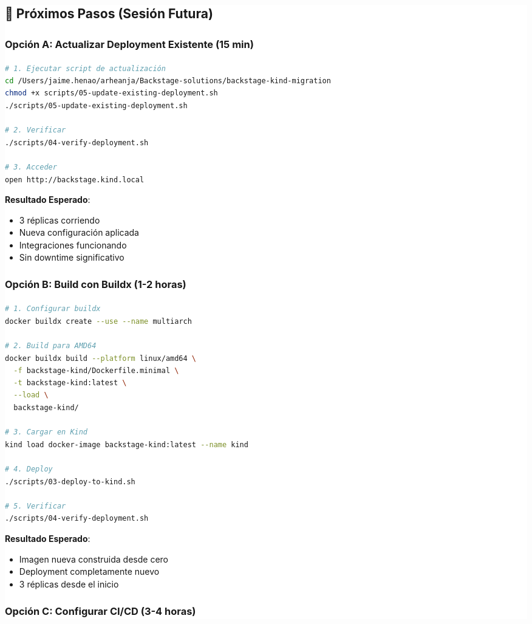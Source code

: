 
## 🎯 Próximos Pasos (Sesión Futura)

### Opción A: Actualizar Deployment Existente (15 min)

```bash
# 1. Ejecutar script de actualización
cd /Users/jaime.henao/arheanja/Backstage-solutions/backstage-kind-migration
chmod +x scripts/05-update-existing-deployment.sh
./scripts/05-update-existing-deployment.sh

# 2. Verificar
./scripts/04-verify-deployment.sh

# 3. Acceder
open http://backstage.kind.local
```

**Resultado Esperado**:
- 3 réplicas corriendo
- Nueva configuración aplicada
- Integraciones funcionando
- Sin downtime significativo

### Opción B: Build con Buildx (1-2 horas)

```bash
# 1. Configurar buildx
docker buildx create --use --name multiarch

# 2. Build para AMD64
docker buildx build --platform linux/amd64 \
  -f backstage-kind/Dockerfile.minimal \
  -t backstage-kind:latest \
  --load \
  backstage-kind/

# 3. Cargar en Kind
kind load docker-image backstage-kind:latest --name kind

# 4. Deploy
./scripts/03-deploy-to-kind.sh

# 5. Verificar
./scripts/04-verify-deployment.sh
```

**Resultado Esperado**:
- Imagen nueva construida desde cero
- Deployment completamente nuevo
- 3 réplicas desde el inicio

### Opción C: Configurar CI/CD (3-4 horas)
